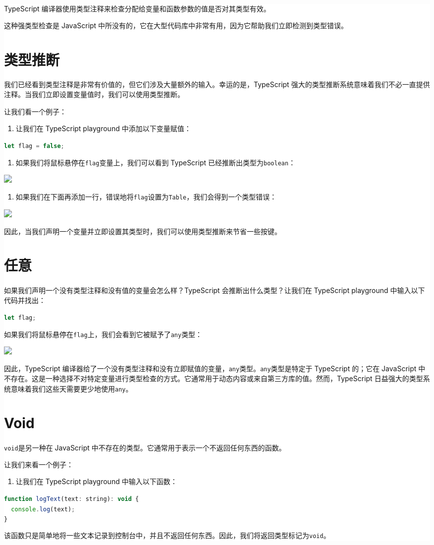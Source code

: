 TypeScript 编译器使用类型注释来检查分配给变量和函数参数的值是否对其类型有效。

这种强类型检查是 JavaScript 中所没有的，它在大型代码库中非常有用，因为它帮助我们立即检测到类型错误。

# 类型推断

我们已经看到类型注释是非常有价值的，但它们涉及大量额外的输入。幸运的是，TypeScript 强大的类型推断系统意味着我们不必一直提供注释。当我们立即设置变量值时，我们可以使用类型推断。

让我们看一个例子：

1.  让我们在 TypeScript playground 中添加以下变量赋值：

```jsx
let flag = false;
```

1.  如果我们将鼠标悬停在`flag`变量上，我们可以看到 TypeScript 已经推断出类型为`boolean`：

![](https://github.com/OpenDocCN/freelearn-react-zh/raw/master/docs/lrn-react-ts3/img/1ed07087-0ce6-4247-b4a7-bc53f3f64745.png)

1.  如果我们在下面再添加一行，错误地将`flag`设置为`Table`，我们会得到一个类型错误：

![](https://github.com/OpenDocCN/freelearn-react-zh/raw/master/docs/lrn-react-ts3/img/5474e9e7-8d0b-4508-b0dc-d710346c5ee8.png)

因此，当我们声明一个变量并立即设置其类型时，我们可以使用类型推断来节省一些按键。

# 任意

如果我们声明一个没有类型注释和没有值的变量会怎么样？TypeScript 会推断出什么类型？让我们在 TypeScript playground 中输入以下代码并找出：

```jsx
let flag;
```

如果我们将鼠标悬停在`flag`上，我们会看到它被赋予了`any`类型：

![](https://github.com/OpenDocCN/freelearn-react-zh/raw/master/docs/lrn-react-ts3/img/d974d3d7-4b98-4dd7-9417-706c5f510702.png)

因此，TypeScript 编译器给了一个没有类型注释和没有立即赋值的变量，`any`类型。`any`类型是特定于 TypeScript 的；它在 JavaScript 中不存在。这是一种选择不对特定变量进行类型检查的方式。它通常用于动态内容或来自第三方库的值。然而，TypeScript 日益强大的类型系统意味着我们这些天需要更少地使用`any`。

# Void

`void`是另一种在 JavaScript 中不存在的类型。它通常用于表示一个不返回任何东西的函数。

让我们来看一个例子：

1.  让我们在 TypeScript playground 中输入以下函数：

```jsx
function logText(text: string): void {
  console.log(text);
}
```

该函数只是简单地将一些文本记录到控制台中，并且不返回任何东西。因此，我们将返回类型标记为`void`。
